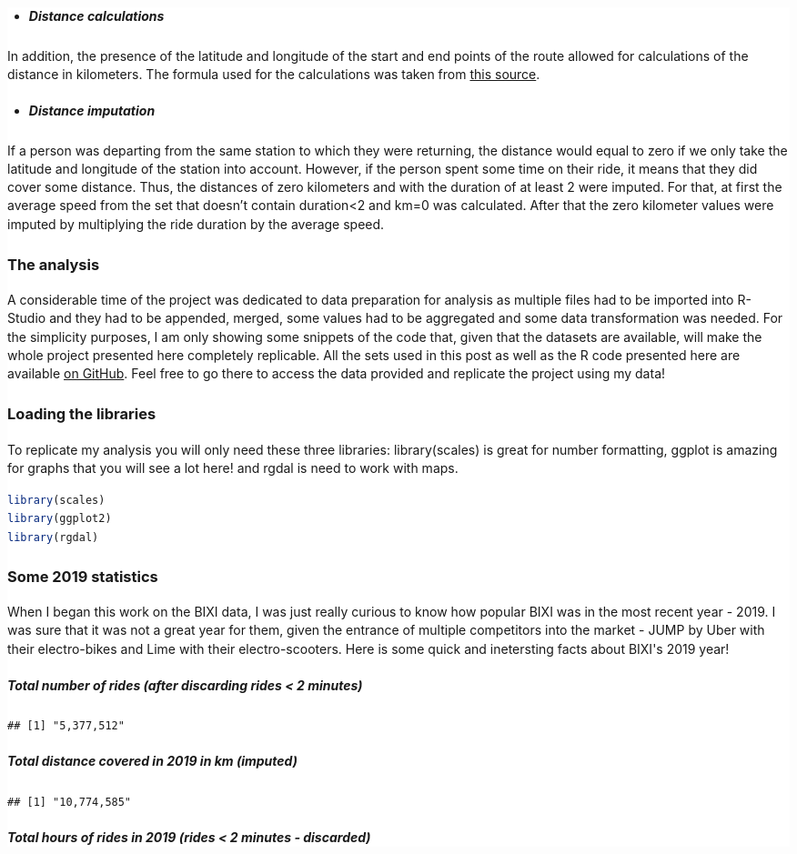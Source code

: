 - ##### **Distance calculations**
In addition, the presence of the latitude and longitude of the start and end points of the route allowed for calculations of the distance in kilometers. The formula used for the calculations was taken from [this source](https://conservationecology.wordpress.com/2013/06/30/distance-between-two-points-in-r/).

- ##### **Distance imputation**
If a person was departing from the same station to which they were returning, the distance would equal to zero if we only take the latitude and longitude of the station into account. However, if the person spent some time on their ride, it means that they did cover some distance. Thus, the distances of zero kilometers and with the duration of at least 2 were imputed. For that, at first the average speed from the set that doesn’t contain duration<2 and km=0 was calculated. After that the zero kilometer values were imputed by multiplying the ride duration by the average speed. 

### **The analysis**
A considerable time of the project was dedicated to data preparation for analysis as multiple files had to be imported into R-Studio and they had to be appended, merged, some values had to be aggregated and some data transformation was needed. For the simplicity purposes, I am only showing some snippets of the code that, given that the datasets are available, will make the whole project presented here completely replicable. All the sets used in this post as well as the R code presented here are available [on GitHub](https://github.com/mdarina/bixi_analysis). Feel free to go there to access the data provided and replicate the project using my data! 

### **Loading the libraries**
To replicate my analysis you will only need these three libraries: library(scales) is great for number formatting, ggplot is amazing for graphs that you will see a lot here! and rgdal is need to work with maps.



```r
library(scales)
library(ggplot2)
library(rgdal)
```

### **Some 2019 statistics**
When I began this work on the BIXI data, I was just really curious to know how popular BIXI was in the most recent year - 2019. I was sure that it was not a great year for them, given the entrance of multiple competitors into the market - JUMP by Uber with their electro-bikes and Lime with their electro-scooters. Here is some quick and inetersting facts about BIXI's 2019 year!

##### **Total number of rides (after discarding rides < 2 minutes)**

```
## [1] "5,377,512"
```

##### **Total distance covered in 2019 in km (imputed)**

```
## [1] "10,774,585"
```
##### **Total hours of rides in 2019 (rides < 2 minutes - discarded)**
